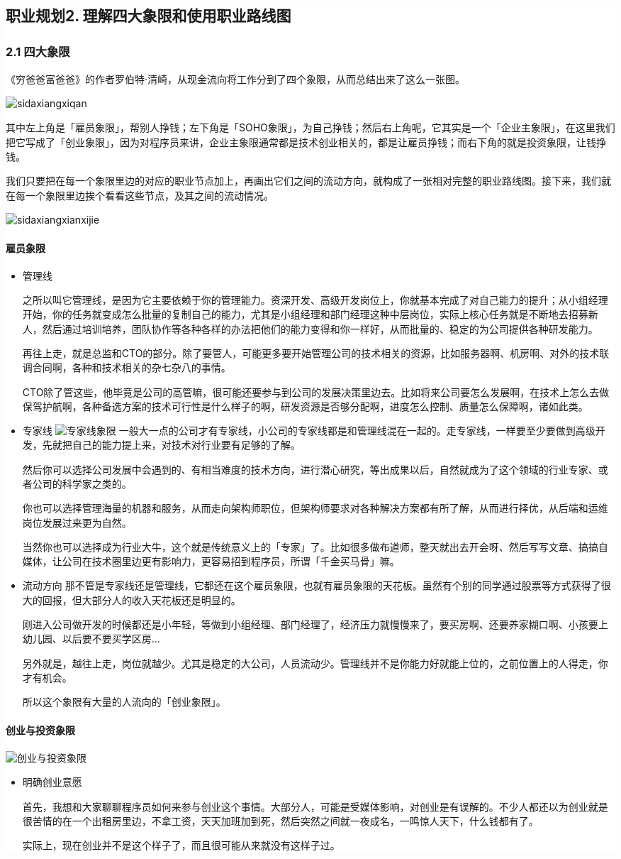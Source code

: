 ## 职业规划2. 理解四大象限和使用职业路线图

### 2.1 四大象限

《穷爸爸富爸爸》的作者罗伯特·清崎，从现金流向将工作分到了四个象限，从而总结出来了这么一张图。

![sidaxiangxiqan](https://p1-jj.byteimg.com/tos-cn-i-t2oaga2asx/gold-user-assets/2017/11/2/b285349a88c623f7da8f370f80fbf9a3~tplv-t2oaga2asx-zoom-in-crop-mark:3024:0:0:0.awebp)

其中左上角是「雇员象限」，帮别人挣钱；左下角是「SOHO象限」，为自己挣钱；然后右上角呢，它其实是一个「企业主象限」，在这里我们把它写成了「创业象限」，因为对程序员来讲，企业主象限通常都是技术创业相关的，都是让雇员挣钱；而右下角的就是投资象限，让钱挣钱。

我们只要把在每一个象限里边的对应的职业节点加上，再画出它们之间的流动方向，就构成了一张相对完整的职业路线图。接下来，我们就在每一个象限里边挨个看看这些节点，及其之间的流动情况。

![sidaxiangxianxijie](https://p1-jj.byteimg.com/tos-cn-i-t2oaga2asx/gold-user-assets/2017/11/2/7f8b77536315d297f34bd48c6996e004~tplv-t2oaga2asx-zoom-in-crop-mark:3024:0:0:0.awebp)

#### 雇员象限

- 管理线

	之所以叫它管理线，是因为它主要依赖于你的管理能力。资深开发、高级开发岗位上，你就基本完成了对自己能力的提升；从小组经理开始，你的任务就变成怎么批量的复制自己的能力，尤其是小组经理和部门经理这种中层岗位，实际上核心任务就是不断地去招募新人，然后通过培训培养，团队协作等各种各样的办法把他们的能力变得和你一样好，从而批量的、稳定的为公司提供各种研发能力。

	再往上走，就是总监和CTO的部分。除了要管人，可能更多要开始管理公司的技术相关的资源，比如服务器啊、机房啊、对外的技术联调合同啊，各种和技术相关的杂七杂八的事情。

	CTO除了管这些，他毕竟是公司的高管嘛，很可能还要参与到公司的发展决策里边去。比如将来公司要怎么发展啊，在技术上怎么去做保驾护航啊，各种备选方案的技术可行性是什么样子的啊，研发资源是否够分配啊，进度怎么控制、质量怎么保障啊，诸如此类。

- 专家线
	![专家线象限](https://p1-jj.byteimg.com/tos-cn-i-t2oaga2asx/gold-user-assets/2017/11/2/0211f73aa6a77f1ebd9ee11a27580d13~tplv-t2oaga2asx-zoom-in-crop-mark:3024:0:0:0.awebp)
	一般大一点的公司才有专家线，小公司的专家线都是和管理线混在一起的。走专家线，一样要至少要做到高级开发，先就把自己的能力提上来，对技术对行业要有足够的了解。
	
	然后你可以选择公司发展中会遇到的、有相当难度的技术方向，进行潜心研究，等出成果以后，自然就成为了这个领域的行业专家、或者公司的科学家之类的。
	
	你也可以选择管理海量的机器和服务，从而走向架构师职位，但架构师要求对各种解决方案都有所了解，从而进行择优，从后端和运维岗位发展过来更为自然。

	当然你也可以选择成为行业大牛，这个就是传统意义上的「专家」了。比如很多做布道师，整天就出去开会呀、然后写写文章、搞搞自媒体，让公司在技术圈里边更有影响力，更容易招到程序员，所谓「千金买马骨」嘛。

- 流动方向
	那不管是专家线还是管理线，它都还在这个雇员象限，也就有雇员象限的天花板。虽然有个别的同学通过股票等方式获得了很大的回报，但大部分人的收入天花板还是明显的。
	
	刚进入公司做开发的时候都还是小年轻，等做到小组经理、部门经理了，经济压力就慢慢来了，要买房啊、还要养家糊口啊、小孩要上幼儿园、以后要不要买学区房…
	
	另外就是，越往上走，岗位就越少。尤其是稳定的大公司，人员流动少。管理线并不是你能力好就能上位的，之前位置上的人得走，你才有机会。
	
	所以这个象限有大量的人流向的「创业象限」。

#### 创业与投资象限

![创业与投资象限](https://p1-jj.byteimg.com/tos-cn-i-t2oaga2asx/gold-user-assets/2017/11/2/b01031228880eab10078072306ad874d~tplv-t2oaga2asx-zoom-in-crop-mark:3024:0:0:0.awebp)

- 明确创业意愿

	首先，我想和大家聊聊程序员如何来参与创业这个事情。大部分人，可能是受媒体影响，对创业是有误解的。不少人都还以为创业就是很苦情的在一个出租房里边，不拿工资，天天加班加到死，然后突然之间就一夜成名，一鸣惊人天下，什么钱都有了。
	
	实际上，现在创业并不是这个样子了，而且很可能从来就没有这样子过。
	